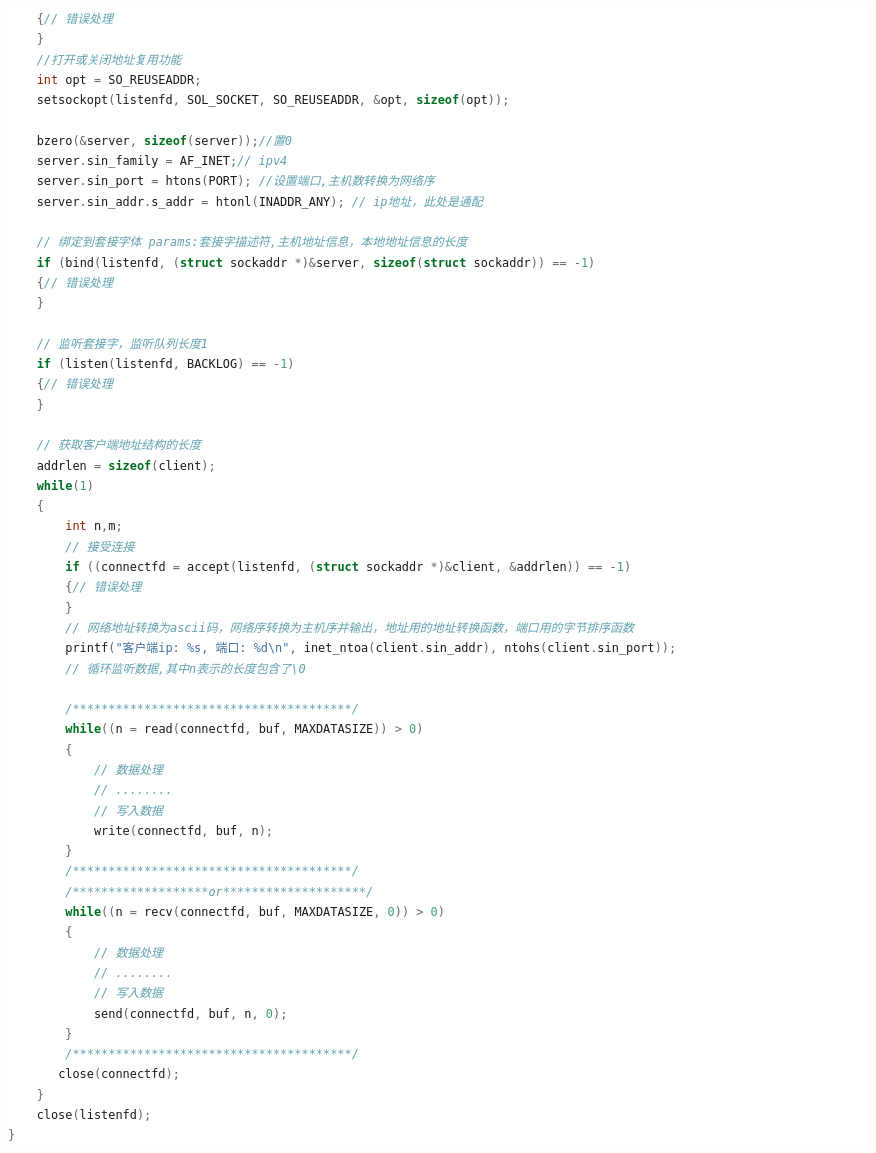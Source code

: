```c
    {// 错误处理
    }
    //打开或关闭地址复用功能
    int opt = SO_REUSEADDR;
    setsockopt(listenfd, SOL_SOCKET, SO_REUSEADDR, &opt, sizeof(opt));
    
    bzero(&server, sizeof(server));//置0
    server.sin_family = AF_INET;// ipv4
    server.sin_port = htons(PORT); //设置端口,主机数转换为网络序
    server.sin_addr.s_addr = htonl(INADDR_ANY); // ip地址，此处是通配
    
    // 绑定到套接字体 params:套接字描述符,主机地址信息，本地地址信息的长度
    if (bind(listenfd, (struct sockaddr *)&server, sizeof(struct sockaddr)) == -1)
    {// 错误处理
    }
    
    // 监听套接字，监听队列长度1
    if (listen(listenfd, BACKLOG) == -1) 
    {// 错误处理
    }
    
    // 获取客户端地址结构的长度
    addrlen = sizeof(client);
    while(1) 
    {
        int n,m;
        // 接受连接
        if ((connectfd = accept(listenfd, (struct sockaddr *)&client, &addrlen)) == -1)
        {// 错误处理
        }
        // 网络地址转换为ascii码，网络序转换为主机序并输出，地址用的地址转换函数，端口用的字节排序函数
        printf("客户端ip: %s, 端口: %d\n", inet_ntoa(client.sin_addr), ntohs(client.sin_port));
        // 循环监听数据,其中n表示的长度包含了\0
        
        /***************************************/
        while((n = read(connectfd, buf, MAXDATASIZE)) > 0)
        {
            // 数据处理
            // ........
            // 写入数据
            write(connectfd, buf, n);
        }
        /***************************************/
        /*******************or********************/
        while((n = recv(connectfd, buf, MAXDATASIZE, 0)) > 0)
        {
            // 数据处理
            // ........
            // 写入数据
            send(connectfd, buf, n, 0);
        }
        /***************************************/
       close(connectfd);
    }
    close(listenfd);
}
```

